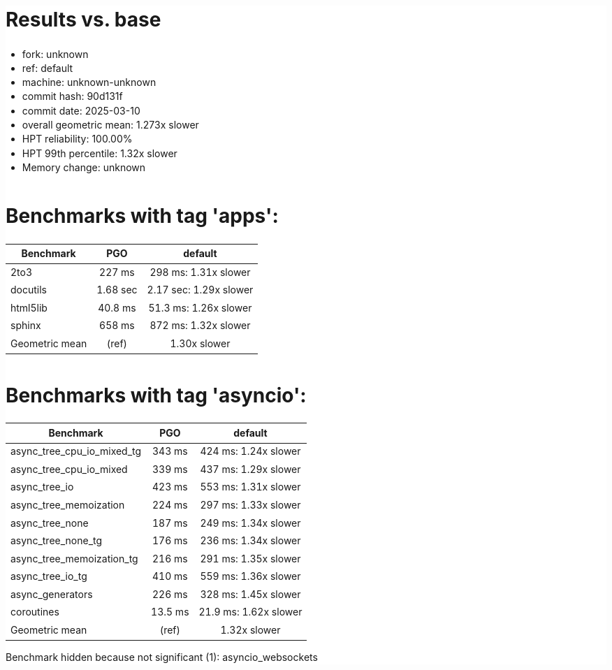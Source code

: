# Results vs. base

- fork: unknown
- ref: default
- machine: unknown-unknown
- commit hash: 90d131f
- commit date: 2025-03-10
- overall geometric mean: 1.273x slower
- HPT reliability: 100.00%
- HPT 99th percentile: 1.32x slower
- Memory change: unknown

Benchmarks with tag 'apps':
===========================

| Benchmark      | PGO      | default                |
|----------------|:--------:|:----------------------:|
| 2to3           | 227 ms   | 298 ms: 1.31x slower   |
| docutils       | 1.68 sec | 2.17 sec: 1.29x slower |
| html5lib       | 40.8 ms  | 51.3 ms: 1.26x slower  |
| sphinx         | 658 ms   | 872 ms: 1.32x slower   |
| Geometric mean | (ref)    | 1.30x slower           |

Benchmarks with tag 'asyncio':
==============================

| Benchmark                  | PGO     | default               |
|----------------------------|:-------:|:---------------------:|
| async_tree_cpu_io_mixed_tg | 343 ms  | 424 ms: 1.24x slower  |
| async_tree_cpu_io_mixed    | 339 ms  | 437 ms: 1.29x slower  |
| async_tree_io              | 423 ms  | 553 ms: 1.31x slower  |
| async_tree_memoization     | 224 ms  | 297 ms: 1.33x slower  |
| async_tree_none            | 187 ms  | 249 ms: 1.34x slower  |
| async_tree_none_tg         | 176 ms  | 236 ms: 1.34x slower  |
| async_tree_memoization_tg  | 216 ms  | 291 ms: 1.35x slower  |
| async_tree_io_tg           | 410 ms  | 559 ms: 1.36x slower  |
| async_generators           | 226 ms  | 328 ms: 1.45x slower  |
| coroutines                 | 13.5 ms | 21.9 ms: 1.62x slower |
| Geometric mean             | (ref)   | 1.32x slower          |

Benchmark hidden because not significant (1): asyncio_websockets
